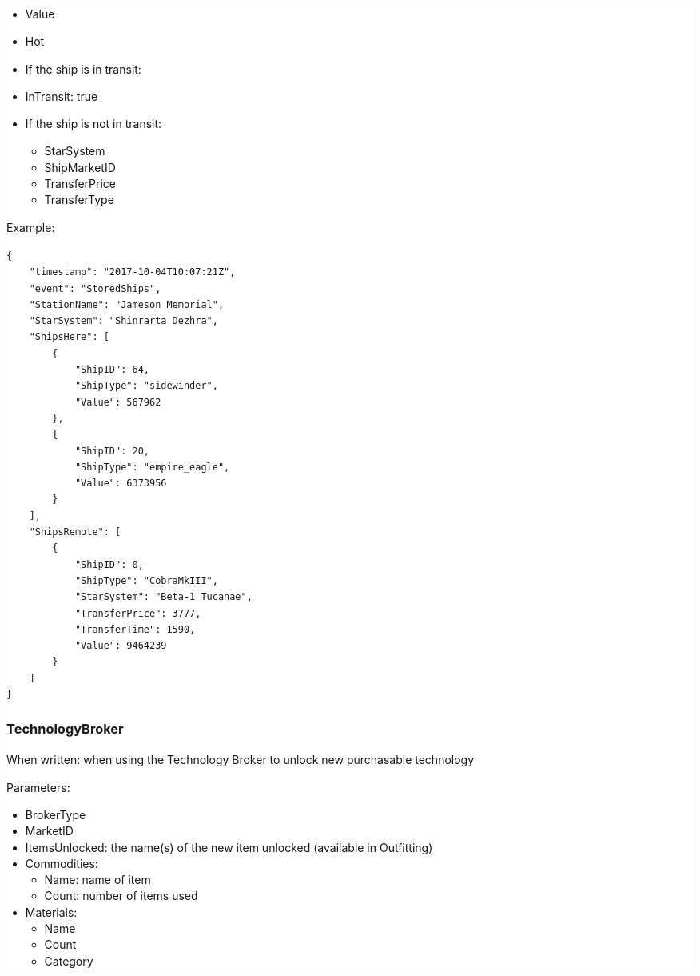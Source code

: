   - Value
  - Hot

- If the ship is in transit:
- InTransit: true

- If the ship is not in transit:
  - StarSystem
  - ShipMarketID
  - TransferPrice
  - TransferType

Example:

```
{
    "timestamp": "2017-10-04T10:07:21Z",
    "event": "StoredShips",
    "StationName": "Jameson Memorial",
    "StarSystem": "Shinrarta Dezhra",
    "ShipsHere": [
        {
            "ShipID": 64,
            "ShipType": "sidewinder",
            "Value": 567962
        },
        {
            "ShipID": 20,
            "ShipType": "empire_eagle",
            "Value": 6373956
        }
    ],
    "ShipsRemote": [
        {
            "ShipID": 0,
            "ShipType": "CobraMkIII",
            "StarSystem": "Beta-1 Tucanae",
            "TransferPrice": 3777,
            "TransferTime": 1590,
            "Value": 9464239
        }
    ]
}
```

### TechnologyBroker

When written: when using the Technology Broker to unlock new purchasable technology

Parameters:

- BrokerType
- MarketID
- ItemsUnlocked: the name(s) of the new item unlocked (available in Outfitting)
- Commodities:
  - Name: name of item
  - Count: number of items used
- Materials:
  - Name
  - Count
  - Category
